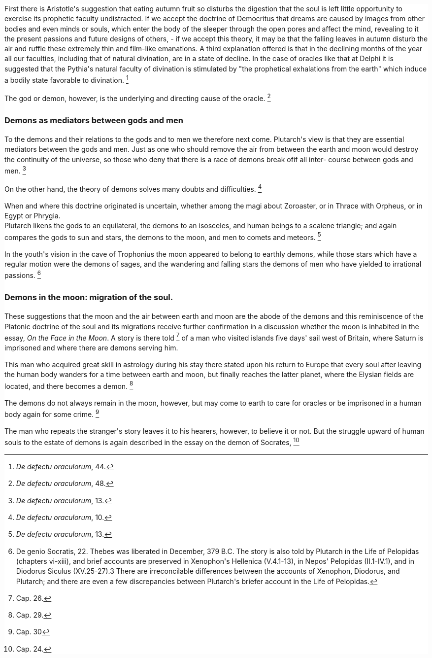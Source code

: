  [^6:5]: Sympos. VIII, 10

First there is Aristotle's suggestion that eating autumn fruit so disturbs the digestion that the soul is left little opportunity to exercise its prophetic faculty undistracted. If we accept the doctrine of Democritus that dreams are caused by images from other bodies and even minds or souls, which enter the body of the sleeper through the open pores and affect the mind, revealing to it the present passions and future designs of others, - if we accept this theory, it may be that the falling leaves in autumn disturb the air and ruffle these extremely thin and film-like emanations. A third explanation offered is that in the declining months of the year all our faculties, including that of natural divination, are in a state of decline. In the case of oracles like that at Delphi it is suggested that the Pythia's natural faculty of divination is stimulated by "the prophetical exhalations from the earth" which induce a bodily state favorable to divination. [^7:1] 

 [^7:1]: _De defectu oraculorum_, 44.

The god or demon, however, is the underlying and directing cause of the oracle.  [^7:2]

 [^7:2]: _De defectu oraculorum_, 48.
 
### Demons as mediators between gods and men

To the demons and their relations to the gods and to men we therefore next come. Plutarch's view is that they are essential mediators between the gods and men. Just as one who should remove the air from between the earth and moon would destroy the continuity of the universe, so those who deny that there is a race of demons break ofif all inter- course between gods and men. [^7:3] 

 [^7:3]: _De defectu oraculorum_, 13.

On the other hand, the theory of demons solves many doubts and difficulties. [^7:4]

 [^7:4]: _De defectu oraculorum_, 10.


When and where this doctrine originated is uncertain, whether among the magi about Zoroaster, or in Thrace with Orpheus, or in Egypt or Phrygia.  
Plutarch likens the gods to an equilateral, the demons to an isosceles, and human beings to a scalene triangle; and again compares the gods to sun and stars, the demons to the moon, and men to comets and meteors.  [^7:5]

 [^7:5]: _De defectu oraculorum_, 13.

In the youth's vision in the cave of Trophonius the moon appeared to belong to earthly demons, while those stars which have a regular motion were the demons of sages, and the wandering and falling stars the demons of men who have yielded to irrational passions.  [^7:6]

  [^7:6]: De genio Socratis, 22. Thebes was liberated in December, 379 B.C. The story is also told by Plutarch in the Life of Pelopidas (chapters vi-xiii), and brief accounts are preserved in Xenophon's Hellenica (V.4.1-13), in Nepos' Pelopidas (II.1-IV.1), and in Diodorus Siculus (XV.25-27).3 There are irreconcilable differences between the accounts of Xenophon, Diodorus, and Plutarch; and there are even a few discrepancies between Plutarch's briefer account in the Life of Pelopidas. 
  
### Demons in the moon: migration of the soul.

These suggestions that the moon and the air between earth and moon are the abode of the demons and this reminiscence of the Platonic doctrine of the soul and its migrations receive further confirmation in a discussion whether the moon is inhabited in the essay, _On the Face in the Moon_. A story is there told [^8:1] of a man who visited islands five days' sail west of Britain, where Saturn is imprisoned and where there are demons serving him. 

 [^8:1]: Cap. 26.

This man who acquired great skill in astrology during his stay there stated upon his return to Europe that every soul after leaving the human body wanders for a time between earth and moon, but finally reaches the latter planet, where the Elysian fields are located, and there becomes a demon. [^8:2] 

 [^8:2]: Cap. 29.

The demons do not always remain in the moon, however, but may come to earth to care for oracles or be imprisoned in a human body again for some crime. [^8:3] 

 [^8:3]: Cap. 30

The man who repeats the stranger's story leaves it to his hearers, however, to believe it or not. But the struggle upward of human souls to the estate of demons is again described in the essay on the demon of Socrates, [^8:4] 


  [^1:1]: De institutione principis epistola ad Traianum, a treatise extant only in Latin form. 
  [^1:2]:  IV, 72. On the biography and bibliography of Plutarch consult Christ, Gesch. d. Griechischen Litteratur, 5th ed., Munich, 1913, II, 2, "Die nachklassische Periode," pp. 367ff. 
 [^2:2]:  See also the essay, "Whether an old man should engage in politics," cap. 16. 
  [^3:1]: See R. Schmertosch, in PhiloL- Hist. Beitr. z. Ehren Wachsmuths, 1897, pp. 28ff. 
 [^3:2]: Language and literary form are surer guides and have been ap- plied by B. Weissenberger, Die Sprache Plutarchs von Ch&auml:dronea und die pseudoplutarchischen Schriften, II Progr. Straubing, 1896, pp. I5ff. In 1876 W. W. Goodwin, editing a revised edition of the seventeenth century English translation of the Morals, declared that no critical translation was possible until a thorough revision of the text had been under- taken with the help of the best MSS. Since then an edition of the text by G. N. Bernadakes, 1888-1896, has appeared, but it has not escaped criticism. 
 [^4:1]: The English translation of Plutarch’s Morals “by several hands,” first published in 1684-1694, sixth edition corrected and revised by W. W. Goodwin, § vols., 1870- 1878, IV, ο, renders a passage in the seventh chapter of _De defectu oraculorum_, in which complaint is made of the “base and villainous questions” which are now put to the oracle of Apollo, as folows: “some coming to him as a mere paltry astrologer to try his skill and impose upon him with subtle questions.” But the corresponding clause in the Greek οἱ μὲν ὧς σοφιστοῦ διά-πειραν λαμβάνοντες - oi mén ós sofistoú diá-peiran lamvánontes - the one sophist was trying to take, and there seems to be no reason for taking the word “sophist” in any other than its usual meaning. The passage therefore cannot be interpreted as an attack upon even vulgar astrologers.
  [^4:2]: De defectu oraculorum, 13.
  [^5:1]: Cap. 12.
  [^5:2]: Cap. 7. 
  [^5:3]: Cap. 8.
 [^5:4]: Cap. 9.
 [^5:5]: Cap. 10.
 [^6:1]: De genio Socratis, 21-22.
 [^6:2]: Ibid.. 24.
 [^6:3]: _De defectu oraculorum_, 40.
 [^6:4]: De genio Socratis, 12
 [^8:4]: Cap. 24.
 [^8:5]: Cap. 22.
 [^8:6]: _De defectu oraculorum_, 10
 [^8:7]: _De defectu oraculorum_, 18.
 [^8:8]: _De defectu oraculorum_, 13, 14.
 [^9:1]: _De defectu oraculorum_, 21. 
 [^9:2]: _De genio Socratis_, 11.
 [^9:3]: _De genio Socratis_, 20.
 [^10:1]: Romulus, cap. 12.
 [^10:2]: Αλλά ταῦτα μὲν ἴσως καὶ τὰ τοιαῦτα τῷ ξένῳ καὶ περιττῷ προσάξεται μᾶλλο: ἢδιὰ τὸ μυθῶδες ἐνοχλήσει τοὺς ἐντυγχάνουτας αὐτοῖς - Allá tafta mén ísos kaí tá toiafta tó xéno kaí perittó prosáxetai mállo: ídiá tó mythódes enochlísei toús entynchánoutas aftoís - But all these times, and all these, are alienated and unnecessary: the myths blame them by striking them.
 [^11:1]: Cap. 2.
 [^11:2]: Cap. 22. 
 [^11:3]: Cap. 3.
 [^11:4]: Caps. 5-8. 
 [^11:5]: Cap. 9. 
 [^12:1]: De facie in orbe lunae, 28.
 [^12:2]: VIII, 9. 
 [^13:1]:  _De defectu oraculorum_, 31-32. The resemblance of the stranger's tale to the vision of Er in Plato's Republic is also evident.
 [^13:2]: _De defectu oraculorum_, 34.
 [^13:3]: _De defectu oraculorum_, 37.
 [^13:4]: _De defectu oraculorum_, 36; and see 11 - 12.
 [^13:5]: Caps. 8-16.
 [^13:6]: Cap. 17.
 [^13:7]: Cap. 31. 
 [^13:9]: Symposiacs, II, 7. D'Arcy W. Thompson in his translation of Aristotle's History of Animals comments on II, 14, "The myth of the 'ship-holder' has been elegantly explained by V. W. Elkman, 'On Dead Water,' in the Reports of Nansen's North Polar Expedition, Christiania, 1904." 
 [^14:1]: See above for the somewhat diflferent statement of Pliny (NH, XXIII, 64).
 [^14:2]: Symposiacs, V, 10.
  [^14:3]: De sera numinis vindicta, 14.
 [^14:4]:  _De defectu oraculorum_, 43.
 [^14:5]: X, i (Casaub., 446) ; for this and some other source citations and a brief bibliography of modern discussions on the subject see  the article, "Amiantus" (3) in  Pauly-Wissowa. 
 [^15:1]: Article on "Asbestos" in the_Encyclopedia Britannica_, 11th edition, which further states that Charlemagne was said to own a tablecloth which was cleaned by throwing it into the fire, and that in 1676 a merchant from China exhibited to the Royal Society a handkerchief of  ‘“salamander’s wool” or linum asbesti (asbestos linen). See also Marco Polo, I, 42, and Cordier’s note in Yule (1903), I, 216.
 [^15:2]: X1X, 4. In Bostock and Riley’s English translation, note 44 states that “the wicks of the inextinguishable lamps of the middle ages, the existence of which was an article of general belief, were said to be made of asbestus.” On its use in lamp-wicks see also Pausanias, I, 26, 7.
 [^15:3]: “In the year 1702 there was found near the Naevian Gate at Rome a funeral urn, in which there was a skull, calcined bones, and other ashes, enclosed in a cloth of asbestus of a marvelous  length. It is still preserved in theVatican", (Bostock and Riley, note 45).
 [^15:4]: “On the contrary, it is found in the Higher Alps in the vicinity of glaciers, in Scotland, and in Siberia even” (Bostock and Riley, note 46). The article on “Amiantus (3)” in Pauly- Wissowa incorrectly assumes that in XIX, 4, Pliny has it in mind. In XXXVI, 31, however, Pliny briefly describes the stone amianthus, which Bostock and Riley (note 52) call “the most delicate variety of asbestus, as “losing nothing in fire” and “resisting all potions (or, spells) even of the magi,” - “Amiantus alumini similis nihil igni deperdit. Hic  veneficis resistit omnibus privatim magorum.” In XXXVII, 54, in an alphabetical list of stones, he briefly states that asbestos is iron-colored and found in the mountains of Arcadia,— “Asbestos in Arcadiae montibus nascitur coloris ferrei.”
 [^16:1]: Ed. by R. Hercher, Lipsiae, 1851; and by C. Miiller in _Geograph. Graeci Minores_, II,637flf. 
  [^16:2]: In Christ's _Gesch. d. Griech. Litt._, not only is the _On Rivers and Mountains_ itself called a "Schwindelbuch," but these citations are rejected as fraudulent. 
 [^16:3]: Cap. 3.
 [^16:4]: Cap. 18.
 [^17:1]: Cap. 21.
 [^17:2]: Cap. 6.
 [^17:3]: Cap. I.
 [^17:4]: Cap. 7. 
 [^17:5]: Caps. 9, 10, 12. 
 [^17:6]: Caps. 16, 18, 24.
 [^18:1]: Cap. 17.
  [^18:2]: V, 7.
 [^18:3]: Bruta animalia rattone uti, cap. edies 9 ; also Quaest. Nat., cap. 26, "Why certain brutes seek certain remedies. 
 [^19:1]: De solertia animaliunt. 
  [^19:2]: De solertia animaliunt., 36-37; also the closing chapters of _The Banquet of the Seven Sages_. 
 [^19:3]: Cap. 31.
  [^19:4]: Cap. 25. 
  [^200:1]: De institutione principis epistola ad Traianum, a treatise extant only in Latin form. 
  [^201:1]:  IV, 72. On the biography and bibliography of Plutarch consult Christ, _Gesch. d. Griechischen Litteratur_, 5th ed., Munich, 1913, II, 2, "Die nachklassische Periode," pp. 367ff. 
 [^201:2]:  See also the essay, "Whether an old man should engage in politics," cap. 16. 
  [^202:1]: See R.Schmertosch, in Philol- Hist. Beitr. z. Ehren Wachsmuths, 1897, pp. 28ff. 
 [^202:2]: Language and literary form are surer guides and have been ap- plied by B. Weissenberger, Die Sprache Plutarchs von Ch&auml:dronea und die pseudoplutarchischen Schriften, II Progr. Straubing, 1896, pp. I5ff. In 1876 W. W. Goodwin, editing a revised edition of the seventeenth century English translation of the Morals, declared that no critical translation was possible until a thorough revision of the text had been under- taken with the help of the best MSS. Since then an edition of the text by G. N. Bernadakes, 1888-1896, has appeared, but it has not escaped criticism. 
 [^203:1]: The English translation of Plutarch’s Morals “by several hands,” first published in 1684-1694, sixth edition corrected and revised by W. W. Goodwin, § vols., 1870- 1878, IV, ο, renders a passage in the seventh chapter of _De defectu oraculorum_, in which complaint is made of the “base and villainous questions” which are now put to the oracle of Apollo, as follows: “some coming to him as a mere paltry astrologer to try his skill and impose upon him with subtle questions.” But the corresponding clause in the Greek οἱ μὲν ὧς σοφιστοῦ διά-πειραν λαμβάνοντες - oi mén ós sofistoú diá-peiran lamvánontes - the one sophist was trying to take, and there seems to be no reason for taking the word “sophist” in any other than its usual meaning. The passage therefore cannot be interpreted as an attack upon even vulgar astrologers.
  [^203:2]: De defectu oraculorum, 13.
  [^204:1]: Cap. 12.
  [^204:2]: Cap. 7. 
  [^204:3]: Cap. 8.
 [^204:4]: Cap. 9.
 [^204:5]: Cap. 10.
 [^205:1]: De genio Socratis, 21-22.
 [^205:2]: De genio Socratis, 24.
 [^205:3]: _De defectu oraculorum_, 40.
 [^205:4]: De genio Socratis, 12
 [^205:5]: Sympos. VIII, 10
 [^206:1]: _De defectu oraculorum_, 44.
 [^206:2]: _De defectu oraculorum_, 48.
 [^206:3]: _De defectu oraculorum_, 13.
 [^206:4]: _De defectu oraculorum_, 10.
 [^206:5]: _De defectu oraculorum_, 13.
  [^206:6]: De genio Socratis, 22. Thebes was liberated in December, 379 B.C. The story is also told by Plutarch in the Life of Pelopidas (chapters vi-xiii), and brief accounts are preserved in Xenophon's Hellenica (V.4.1-13), in Nepos' Pelopidas (II.1-IV.1), and in Diodorus Siculus (XV.25-27).3 There are irreconcilable differences between the accounts of Xenophon, Diodorus, and Plutarch; and there are even a few discrepancies between Plutarch's briefer account in the Life of Pelopidas. 
 [^207:1]: Cap. 26.
 [^207:2]: Cap. 29.
 [^207:3]: Cap. 30
 [^207:4]: Cap. 24.
 [^207:5]: Cap. 22.
 [^207:6]: _De defectu oraculorum_, 10
 [^207:7]: _De defectu oraculorum_, 18.
 [^207:8]: _De defectu oraculorum_, 13, 14.
 [^208:1]: _De defectu oraculorum_, 21. 
 [^208:2]: _De genio Socratis_, 11.
 [^208:3]: _De genio Socratis_, 20.
 [^209:1]: Romulus, cap. 12.
 [^209:2]: Αλλά ταῦτα μὲν ἴσως καὶ τὰ τοιαῦτα τῷ ξένῳ καὶ περιττῷ προσάξεται μᾶλλο: ἢδιὰ τὸ μυθῶδες ἐνοχλήσει τοὺς ἐντυγχάνουτας αὐτοῖς - Allá tafta mén ísos kaí tá toiafta tó xéno kaí perittó prosáxetai mállo: ídiá tó mythódes enochlísei toús entynchánoutas aftoís - But all these times, and all these, are alienated and unnecessary: the myths blame them by striking them.
 [^210:1]: Cap. 2.
 [^210:2]: Cap. 22. 
 [^210:3]: Cap. 3.
 [^210:4]: Caps. 5-8. 
 [^210:5]: Cap. 9. 
 [^211:1]: De facie in orbe lunae, 28.
 [^211:2]: VIII, 9. 
 [^212:1]:  _De defectu oraculorum_, 31-32. The resemblance of the stranger's tale to the vision of Er in Plato's Republic is also evident.
 [^212:2]: _De defectu oraculorum_, 34.
 [^212:3]: _De defectu oraculorum_, 37.
 [^212:4]: _De defectu oraculorum_, 36; and see 11 - 12.
 [^212:5]: Caps. 8-16.
 [^212:6]: Cap. 17.
 [^212:7]: Cap. 31. 
 [^212:9]: Symposiacs, II, 7. D'Arcy W. Thompson in his translation of Aristotle's History of Animals comments on II, 14, "The myth of the 'ship-holder' has been elegantly explained by V. W. Elkman, 'On Dead Water,' in the Reports of Nansen's North Polar Expedition, Christiania, 1904." 
 [^213:1]: See above for the somewhat different statement of Pliny (NH, XXIII, 64).
 [^213:2]: Symposiacs, V, 10.
  [^213:3]: De sera numinis vindicta, 14.
 [^213:4]:  _De defectu oraculorum_, 43.
 [^213:5]: X, i (Casaub., 446) ; for this and some other source citations and a brief bibliography of modern discussions on the subject see  the article, "Amiantus" (3) in  Pauly-Wissowa. 
 [^214:1]: Article on "Asbestos" in the_Encyclopedia Britannica_, 11th edition, which further states that Charlemagne was said to own a tablecloth which was cleaned by throwing it into the fire, and that in 1676 a merchant from China exhibited to the Royal Society a handkerchief of  ‘“salamander’s wool” or linum asbesti (asbestos linen). See also Marco Polo, I, 42, and Cordier’s note in Yule (1903), I, 216.
 [^214:2]: X1X, 4. In Bostock and Riley’s English translation, note 44 states that “the wicks of the inextinguishable lamps of the middle ages, the existence of which was an article of general belief, were said to be made of asbestos.” On its use in lamp-wicks see also Pausanias, I, 26, 7.
 [^214:3]: “In the year 1702 there was found near the Naevian Gate at Rome a funeral urn, in which there was a skull, calcined bones, and other ashes, enclosed in a cloth of asbestos of a marvelous  length. It is still preserved in the Vatican", (Bostock and Riley, note 45).
 [^214:4]: “On the contrary, it is found in the Higher Alps in the vicinity of glaciers, in Scotland, and in Siberia even” (Bostock and Riley, note 46). The article on “Amiantus (3)” in Pauly- Wissowa incorrectly assumes that in XIX, 4, Pliny has it in mind. In XXXVI, 31, however, Pliny briefly describes the stone amianthus, which Bostock and Riley (note 52) call “the most delicate variety of asbestus, as “losing nothing in fire” and “resisting all potions (or, spells) even of the magi,” - “Amiantus alumini similis nihil igni deperdit. Hic  veneficis resistit omnibus privatim magorum.” In XXXVII, 54, in an alphabetical list of stones, he briefly states that asbestos is iron-colored and found in the mountains of Arcadia,— “Asbestos in Arcadiae montibus nascitur coloris ferrei.”
 [^215:1]: Ed. by R. Hercher, Lipsiae, 1851; and by C. Miiller in _Geograph. Graeci Minores_, II,637flf. 
  [^215:2]: In Christ's _Gesch. d. Griech. Litt._, not only is the _On Rivers and Mountains_ itself called a "Schwindelbuch," but these citations are rejected as fraudulent. 
 [^215:3]: Cap. 3.
 [^215:4]: Cap. 18.
 [^216:1]: Cap. 21.
 [^216:2]: Cap. 6.
 [^216:3]: Cap. I.
 [^216:4]: Cap. 7. 
 [^216:5]: Caps. 9, 10, 12. 
 [^216:6]: Caps. 16, 18, 24.
 [^217:1]: Cap. 17.
  [^217:2]: V, 7.
 [^217:3]: Bruta animalia rattone uti, cap. edies 9 ; also Quaest. Nat., cap. 26, "Why certain brutes seek certain remedies. 
 [^218:1]: De solertia animaliunt. 
  [^218:2]: De solertia animaliunt., 36-37; also the closing chapters of _The Banquet of the Seven Sages_. 
 [^218:3]: Cap. 31.
  [^218:4]: Cap. 25. 
 [^218:5]: Cap. 12. 
  [^218:6]: Cap. 10. 
 [^218:7]: Cap. 29. 
 [^219:1]: Isis and Osiris, 10. 
 [^219:2]: VIII, 9. ἴδια δὲ σπέρματα νόσων οὐκ ἔστιν - ídia dé spérmata nóson ouk éstin - same semen of oestrus disease
 [^219:3]: Nat. Quaest., caps. 6, 14, 22, 24, 36.
  [^219:4]: Symposiacs, II, 9 ; IV, 2 ; III, * Cap. 7. 10; IV, 5.
 [^219:5]: _De facte in orbe lunae_, 9-10; also the opening chapters of _De  defectu oraculorum_. 
 [^219:6]: Cap. 7.